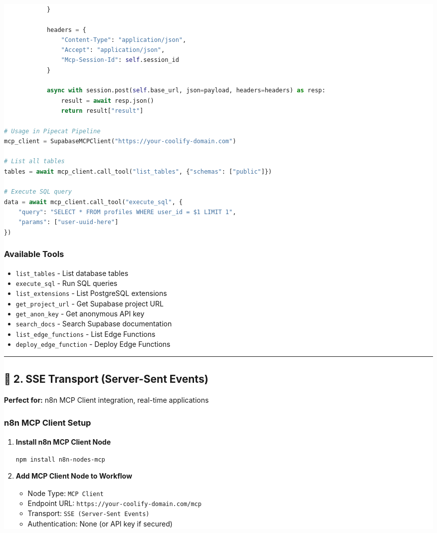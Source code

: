 ```python
            }
            
            headers = {
                "Content-Type": "application/json",
                "Accept": "application/json",
                "Mcp-Session-Id": self.session_id
            }
            
            async with session.post(self.base_url, json=payload, headers=headers) as resp:
                result = await resp.json()
                return result["result"]

# Usage in Pipecat Pipeline
mcp_client = SupabaseMCPClient("https://your-coolify-domain.com")

# List all tables
tables = await mcp_client.call_tool("list_tables", {"schemas": ["public"]})

# Execute SQL query
data = await mcp_client.call_tool("execute_sql", {
    "query": "SELECT * FROM profiles WHERE user_id = $1 LIMIT 1",
    "params": ["user-uuid-here"]
})
```

### **Available Tools**
- `list_tables` - List database tables
- `execute_sql` - Run SQL queries
- `list_extensions` - List PostgreSQL extensions
- `get_project_url` - Get Supabase project URL
- `get_anon_key` - Get anonymous API key
- `search_docs` - Search Supabase documentation
- `list_edge_functions` - List Edge Functions
- `deploy_edge_function` - Deploy Edge Functions

---

## 📡 **2. SSE Transport (Server-Sent Events)**

**Perfect for:** n8n MCP Client integration, real-time applications

### **n8n MCP Client Setup**

1. **Install n8n MCP Client Node**
   ```bash
   npm install n8n-nodes-mcp
   ```

2. **Add MCP Client Node to Workflow**
   - Node Type: `MCP Client`
   - Endpoint URL: `https://your-coolify-domain.com/mcp`
   - Transport: `SSE (Server-Sent Events)`
   - Authentication: None (or API key if secured)
